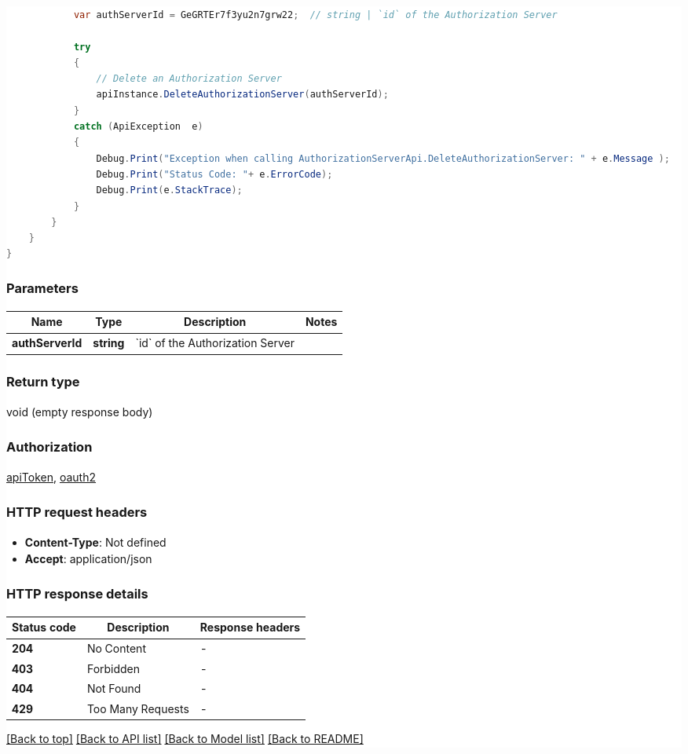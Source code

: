 ```csharp
            var authServerId = GeGRTEr7f3yu2n7grw22;  // string | `id` of the Authorization Server

            try
            {
                // Delete an Authorization Server
                apiInstance.DeleteAuthorizationServer(authServerId);
            }
            catch (ApiException  e)
            {
                Debug.Print("Exception when calling AuthorizationServerApi.DeleteAuthorizationServer: " + e.Message );
                Debug.Print("Status Code: "+ e.ErrorCode);
                Debug.Print(e.StackTrace);
            }
        }
    }
}
```

### Parameters

Name | Type | Description  | Notes
------------- | ------------- | ------------- | -------------
 **authServerId** | **string**| &#x60;id&#x60; of the Authorization Server | 

### Return type

void (empty response body)

### Authorization

[apiToken](../README.md#apiToken), [oauth2](../README.md#oauth2)

### HTTP request headers

 - **Content-Type**: Not defined
 - **Accept**: application/json


### HTTP response details
| Status code | Description | Response headers |
|-------------|-------------|------------------|
| **204** | No Content |  -  |
| **403** | Forbidden |  -  |
| **404** | Not Found |  -  |
| **429** | Too Many Requests |  -  |

[[Back to top]](#) [[Back to API list]](../README.md#documentation-for-api-endpoints) [[Back to Model list]](../README.md#documentation-for-models) [[Back to README]](../README.md)
